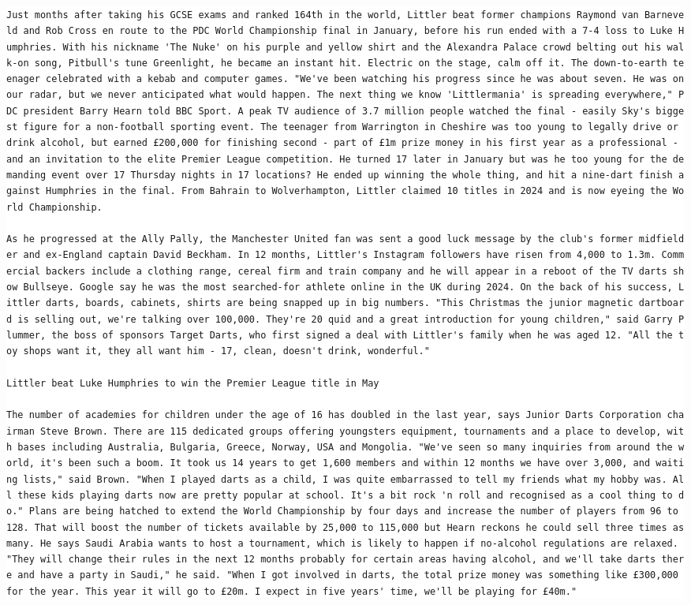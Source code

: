     Just months after taking his GCSE exams and ranked 164th in the world, Littler beat former champions Raymond van Barneveld and Rob Cross en route to the PDC World Championship final in January, before his run ended with a 7-4 loss to Luke Humphries. With his nickname 'The Nuke' on his purple and yellow shirt and the Alexandra Palace crowd belting out his walk-on song, Pitbull's tune Greenlight, he became an instant hit. Electric on the stage, calm off it. The down-to-earth teenager celebrated with a kebab and computer games. "We've been watching his progress since he was about seven. He was on our radar, but we never anticipated what would happen. The next thing we know 'Littlermania' is spreading everywhere," PDC president Barry Hearn told BBC Sport. A peak TV audience of 3.7 million people watched the final - easily Sky's biggest figure for a non-football sporting event. The teenager from Warrington in Cheshire was too young to legally drive or drink alcohol, but earned £200,000 for finishing second - part of £1m prize money in his first year as a professional - and an invitation to the elite Premier League competition. He turned 17 later in January but was he too young for the demanding event over 17 Thursday nights in 17 locations? He ended up winning the whole thing, and hit a nine-dart finish against Humphries in the final. From Bahrain to Wolverhampton, Littler claimed 10 titles in 2024 and is now eyeing the World Championship.
    
    As he progressed at the Ally Pally, the Manchester United fan was sent a good luck message by the club's former midfielder and ex-England captain David Beckham. In 12 months, Littler's Instagram followers have risen from 4,000 to 1.3m. Commercial backers include a clothing range, cereal firm and train company and he will appear in a reboot of the TV darts show Bullseye. Google say he was the most searched-for athlete online in the UK during 2024. On the back of his success, Littler darts, boards, cabinets, shirts are being snapped up in big numbers. "This Christmas the junior magnetic dartboard is selling out, we're talking over 100,000. They're 20 quid and a great introduction for young children," said Garry Plummer, the boss of sponsors Target Darts, who first signed a deal with Littler's family when he was aged 12. "All the toy shops want it, they all want him - 17, clean, doesn't drink, wonderful."
    
    Littler beat Luke Humphries to win the Premier League title in May
    
    The number of academies for children under the age of 16 has doubled in the last year, says Junior Darts Corporation chairman Steve Brown. There are 115 dedicated groups offering youngsters equipment, tournaments and a place to develop, with bases including Australia, Bulgaria, Greece, Norway, USA and Mongolia. "We've seen so many inquiries from around the world, it's been such a boom. It took us 14 years to get 1,600 members and within 12 months we have over 3,000, and waiting lists," said Brown. "When I played darts as a child, I was quite embarrassed to tell my friends what my hobby was. All these kids playing darts now are pretty popular at school. It's a bit rock 'n roll and recognised as a cool thing to do." Plans are being hatched to extend the World Championship by four days and increase the number of players from 96 to 128. That will boost the number of tickets available by 25,000 to 115,000 but Hearn reckons he could sell three times as many. He says Saudi Arabia wants to host a tournament, which is likely to happen if no-alcohol regulations are relaxed. "They will change their rules in the next 12 months probably for certain areas having alcohol, and we'll take darts there and have a party in Saudi," he said. "When I got involved in darts, the total prize money was something like £300,000 for the year. This year it will go to £20m. I expect in five years' time, we'll be playing for £40m."
    